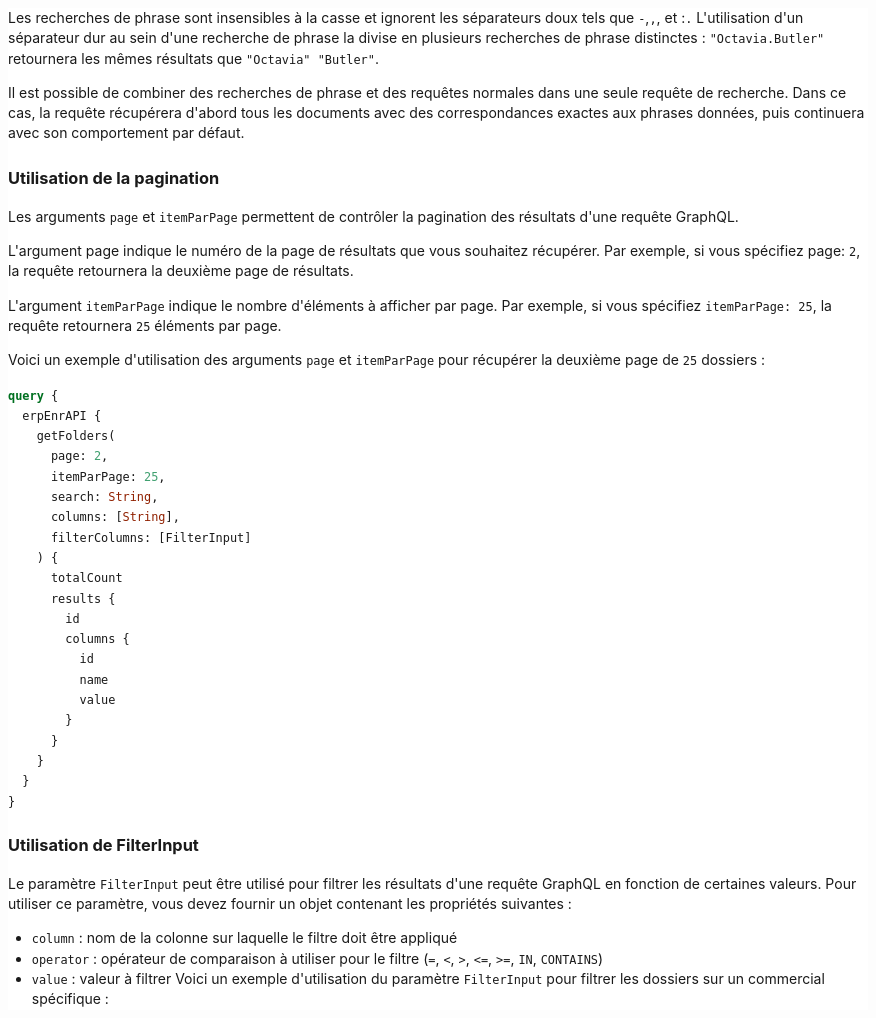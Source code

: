 Les recherches de phrase sont insensibles à la casse et ignorent les séparateurs doux tels que `-`,`,`, et :`.` L'utilisation d'un séparateur dur au sein d'une recherche de phrase la divise en plusieurs recherches de phrase distinctes : `"Octavia.Butler"` retournera les mêmes résultats que `"Octavia" "Butler"`.

Il est possible de combiner des recherches de phrase et des requêtes normales dans une seule requête de recherche. Dans ce cas, la requête récupérera d'abord tous les documents avec des correspondances exactes aux phrases données, puis continuera avec son comportement par défaut.

### Utilisation de la pagination

Les arguments `page` et `itemParPage` permettent de contrôler la pagination des résultats d'une requête GraphQL.

L'argument page indique le numéro de la page de résultats que vous souhaitez récupérer. Par exemple, si vous spécifiez page: `2`, la requête retournera la deuxième page de résultats.

L'argument `itemParPage` indique le nombre d'éléments à afficher par page. Par exemple, si vous spécifiez `itemParPage: 25`, la requête retournera `25` éléments par page.

Voici un exemple d'utilisation des arguments `page` et `itemParPage` pour récupérer la deuxième page de `25` dossiers :

```graphql
query {
  erpEnrAPI {
    getFolders(
      page: 2,
      itemParPage: 25,
      search: String,
      columns: [String],
      filterColumns: [FilterInput]
    ) {
      totalCount
      results {
        id
        columns {
          id
          name
          value
        }
      }
    }
  }
}
```

### Utilisation de FilterInput

Le paramètre `FilterInput` peut être utilisé pour filtrer les résultats d'une requête GraphQL en fonction de certaines valeurs. Pour utiliser ce paramètre, vous devez fournir un objet contenant les propriétés suivantes :

- `column` : nom de la colonne sur laquelle le filtre doit être appliqué
- `operator` : opérateur de comparaison à utiliser pour le filtre (`=`, `<`, `>`, `<=`, `>=`, `IN`, `CONTAINS`)
- `value` : valeur à filtrer
Voici un exemple d'utilisation du paramètre `FilterInput` pour filtrer les dossiers sur un commercial spécifique :
